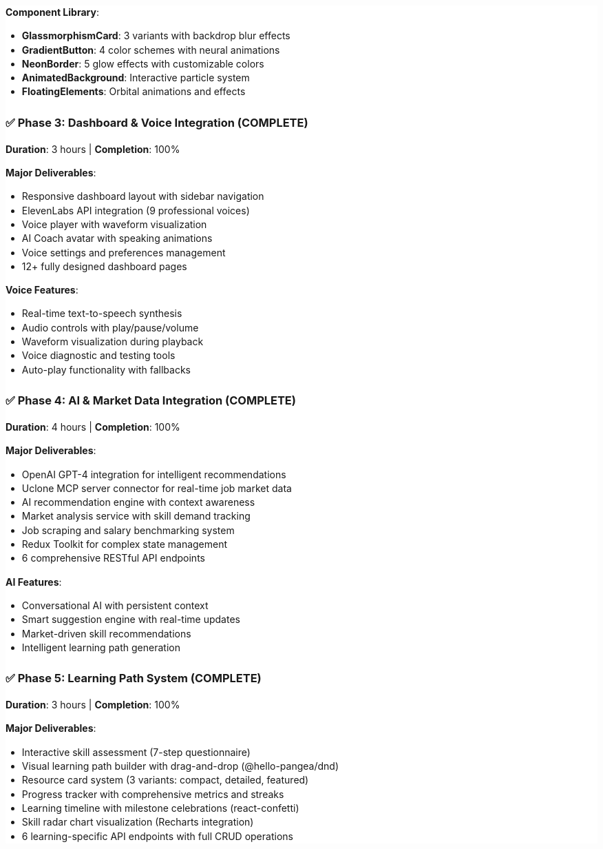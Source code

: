 **Component Library**:
- **GlassmorphismCard**: 3 variants with backdrop blur effects
- **GradientButton**: 4 color schemes with neural animations
- **NeonBorder**: 5 glow effects with customizable colors
- **AnimatedBackground**: Interactive particle system
- **FloatingElements**: Orbital animations and effects

### ✅ Phase 3: Dashboard & Voice Integration (COMPLETE)  
**Duration**: 3 hours | **Completion**: 100%

**Major Deliverables**:
- Responsive dashboard layout with sidebar navigation
- ElevenLabs API integration (9 professional voices)
- Voice player with waveform visualization
- AI Coach avatar with speaking animations
- Voice settings and preferences management
- 12+ fully designed dashboard pages

**Voice Features**:
- Real-time text-to-speech synthesis
- Audio controls with play/pause/volume
- Waveform visualization during playback
- Voice diagnostic and testing tools
- Auto-play functionality with fallbacks

### ✅ Phase 4: AI & Market Data Integration (COMPLETE)
**Duration**: 4 hours | **Completion**: 100%

**Major Deliverables**:
- OpenAI GPT-4 integration for intelligent recommendations
- Uclone MCP server connector for real-time job market data
- AI recommendation engine with context awareness
- Market analysis service with skill demand tracking
- Job scraping and salary benchmarking system
- Redux Toolkit for complex state management
- 6 comprehensive RESTful API endpoints

**AI Features**:
- Conversational AI with persistent context
- Smart suggestion engine with real-time updates
- Market-driven skill recommendations
- Intelligent learning path generation

### ✅ Phase 5: Learning Path System (COMPLETE)
**Duration**: 3 hours | **Completion**: 100%

**Major Deliverables**:
- Interactive skill assessment (7-step questionnaire)
- Visual learning path builder with drag-and-drop (@hello-pangea/dnd)
- Resource card system (3 variants: compact, detailed, featured)
- Progress tracker with comprehensive metrics and streaks
- Learning timeline with milestone celebrations (react-confetti)
- Skill radar chart visualization (Recharts integration)
- 6 learning-specific API endpoints with full CRUD operations
